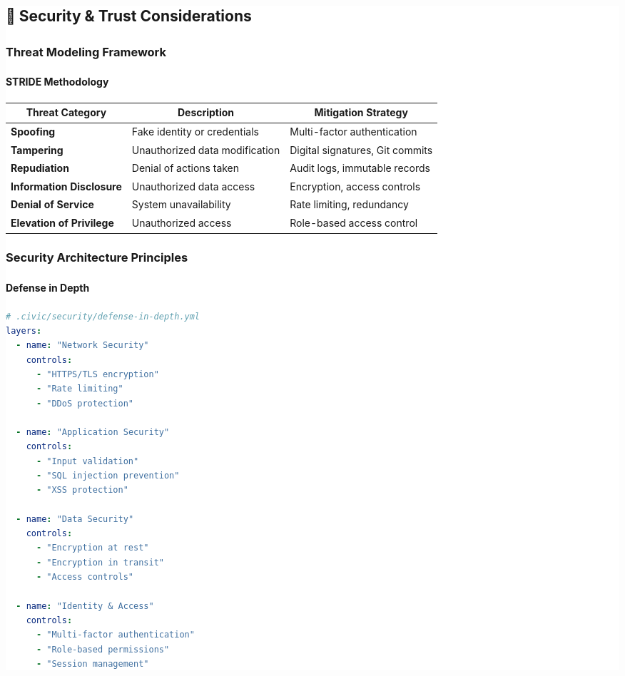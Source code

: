 ## 🔐 Security & Trust Considerations

### Threat Modeling Framework

#### STRIDE Methodology

| Threat Category | Description                    | Mitigation Strategy              |
| --------------- | ------------------------------ | ------------------------------- |
| **Spoofing**    | Fake identity or credentials   | Multi-factor authentication      |
| **Tampering**   | Unauthorized data modification | Digital signatures, Git commits  |
| **Repudiation** | Denial of actions taken        | Audit logs, immutable records   |
| **Information Disclosure** | Unauthorized data access | Encryption, access controls      |
| **Denial of Service** | System unavailability        | Rate limiting, redundancy       |
| **Elevation of Privilege** | Unauthorized access | Role-based access control       |

### Security Architecture Principles

#### Defense in Depth

```yaml
# .civic/security/defense-in-depth.yml
layers:
  - name: "Network Security"
    controls:
      - "HTTPS/TLS encryption"
      - "Rate limiting"
      - "DDoS protection"
  
  - name: "Application Security"
    controls:
      - "Input validation"
      - "SQL injection prevention"
      - "XSS protection"
  
  - name: "Data Security"
    controls:
      - "Encryption at rest"
      - "Encryption in transit"
      - "Access controls"
  
  - name: "Identity & Access"
    controls:
      - "Multi-factor authentication"
      - "Role-based permissions"
      - "Session management"
```
